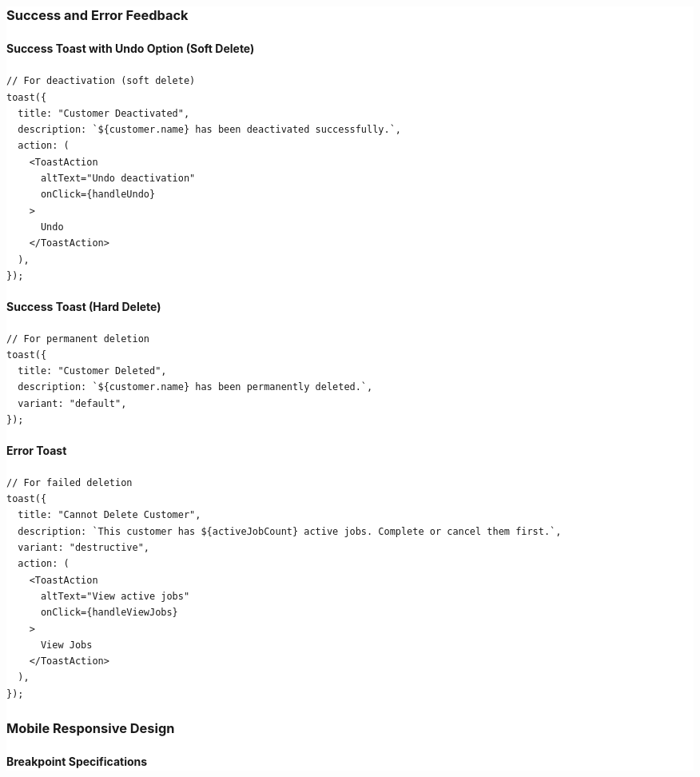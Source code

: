 ### Success and Error Feedback

#### Success Toast with Undo Option (Soft Delete)

```tsx
// For deactivation (soft delete)
toast({
  title: "Customer Deactivated",
  description: `${customer.name} has been deactivated successfully.`,
  action: (
    <ToastAction
      altText="Undo deactivation"
      onClick={handleUndo}
    >
      Undo
    </ToastAction>
  ),
});
```

#### Success Toast (Hard Delete)

```tsx
// For permanent deletion
toast({
  title: "Customer Deleted",
  description: `${customer.name} has been permanently deleted.`,
  variant: "default",
});
```

#### Error Toast

```tsx
// For failed deletion
toast({
  title: "Cannot Delete Customer",
  description: `This customer has ${activeJobCount} active jobs. Complete or cancel them first.`,
  variant: "destructive",
  action: (
    <ToastAction
      altText="View active jobs"
      onClick={handleViewJobs}
    >
      View Jobs
    </ToastAction>
  ),
});
```

### Mobile Responsive Design

#### Breakpoint Specifications
